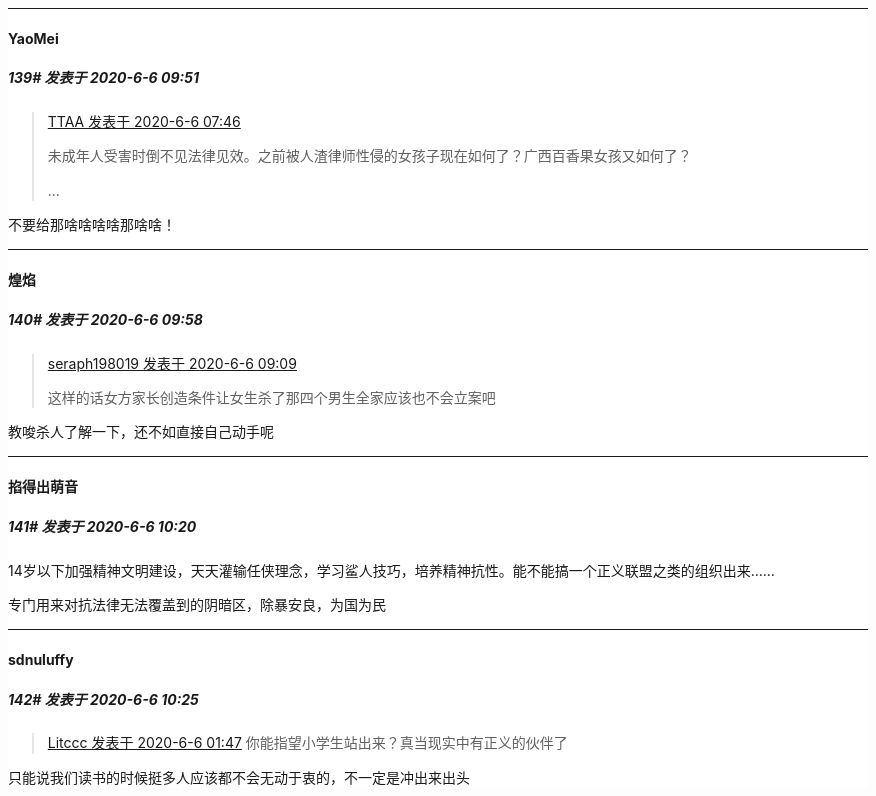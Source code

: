 -----

####  YaoMei  
##### 139#       发表于 2020-6-6 09:51



<blockquote><a href="httphttps://bbs.saraba1st.com/2b/forum.php?mod=redirect&amp;goto=findpost&amp;pid=47694552&amp;ptid=1939825" target="_blank">TTAA 发表于 2020-6-6 07:46</a>

未成年人受害时倒不见法律见效。之前被人渣律师性侵的女孩子现在如何了？广西百香果女孩又如何了？

 ...</blockquote>
不要给那啥啥啥啥那啥啥！







-----

####  煌焰  
##### 140#       发表于 2020-6-6 09:58



<blockquote><a href="httphttps://bbs.saraba1st.com/2b/forum.php?mod=redirect&amp;goto=findpost&amp;pid=47694977&amp;ptid=1939825" target="_blank">seraph198019 发表于 2020-6-6 09:09</a>

这样的话女方家长创造条件让女生杀了那四个男生全家应该也不会立案吧</blockquote>
教唆杀人了解一下，还不如直接自己动手呢







-----

####  掐得出萌音  
##### 141#       发表于 2020-6-6 10:20




14岁以下加强精神文明建设，天天灌输任侠理念，学习鲨人技巧，培养精神抗性。能不能搞一个正义联盟之类的组织出来……

专门用来对抗法律无法覆盖到的阴暗区，除暴安良，为国为民







-----

####  sdnuluffy  
##### 142#       发表于 2020-6-6 10:25



<blockquote><a href="httphttps://bbs.saraba1st.com/2b/forum.php?mod=redirect&amp;goto=findpost&amp;pid=47693861&amp;ptid=1939825" target="_blank">Litccc 发表于 2020-6-6 01:47</a>
你能指望小学生站出来？真当现实中有正义的伙伴了</blockquote>
只能说我们读书的时候挺多人应该都不会无动于衷的，不一定是冲出来出头

